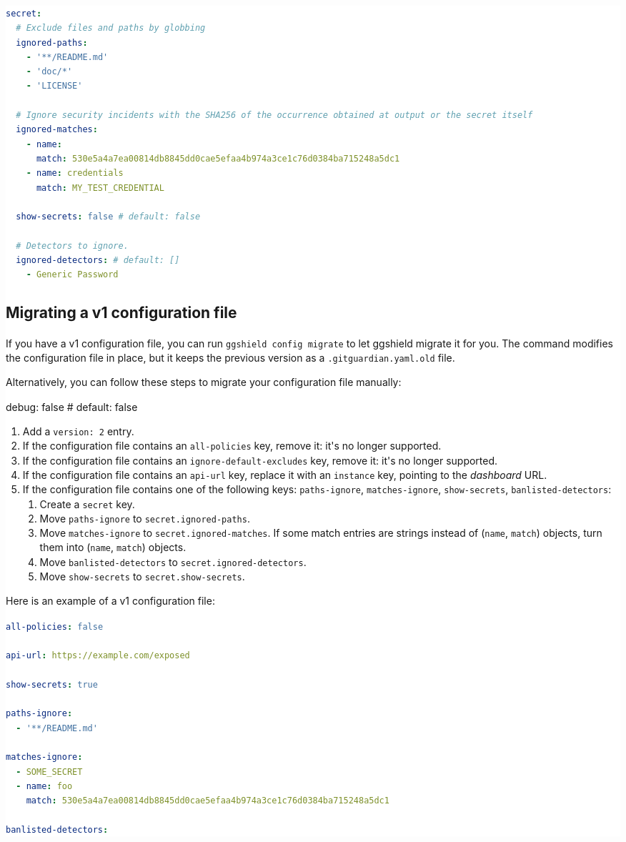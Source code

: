 ```yaml
secret:
  # Exclude files and paths by globbing
  ignored-paths:
    - '**/README.md'
    - 'doc/*'
    - 'LICENSE'

  # Ignore security incidents with the SHA256 of the occurrence obtained at output or the secret itself
  ignored-matches:
    - name:
      match: 530e5a4a7ea00814db8845dd0cae5efaa4b974a3ce1c76d0384ba715248a5dc1
    - name: credentials
      match: MY_TEST_CREDENTIAL

  show-secrets: false # default: false

  # Detectors to ignore.
  ignored-detectors: # default: []
    - Generic Password
```

## Migrating a v1 configuration file

If you have a v1 configuration file, you can run `ggshield config migrate` to let ggshield migrate it for you. The command modifies the configuration file in place, but it keeps the previous version as a `.gitguardian.yaml.old` file.

Alternatively, you can follow these steps to migrate your configuration file manually:

debug: false # default: false

1. Add a `version: 2` entry.
2. If the configuration file contains an `all-policies` key, remove it: it's no longer supported.
3. If the configuration file contains an `ignore-default-excludes` key, remove it: it's no longer supported.
4. If the configuration file contains an `api-url` key, replace it with an `instance` key, pointing to the _dashboard_ URL.
5. If the configuration file contains one of the following keys: `paths-ignore`, `matches-ignore`, `show-secrets`, `banlisted-detectors`:
   1. Create a `secret` key.
   2. Move `paths-ignore` to `secret.ignored-paths`.
   3. Move `matches-ignore` to `secret.ignored-matches`. If some match entries are strings instead of (`name`, `match`) objects, turn them into (`name`, `match`) objects.
   4. Move `banlisted-detectors` to `secret.ignored-detectors`.
   5. Move `show-secrets` to `secret.show-secrets`.

Here is an example of a v1 configuration file:

```yaml
all-policies: false

api-url: https://example.com/exposed

show-secrets: true

paths-ignore:
  - '**/README.md'

matches-ignore:
  - SOME_SECRET
  - name: foo
    match: 530e5a4a7ea00814db8845dd0cae5efaa4b974a3ce1c76d0384ba715248a5dc1

banlisted-detectors:
```